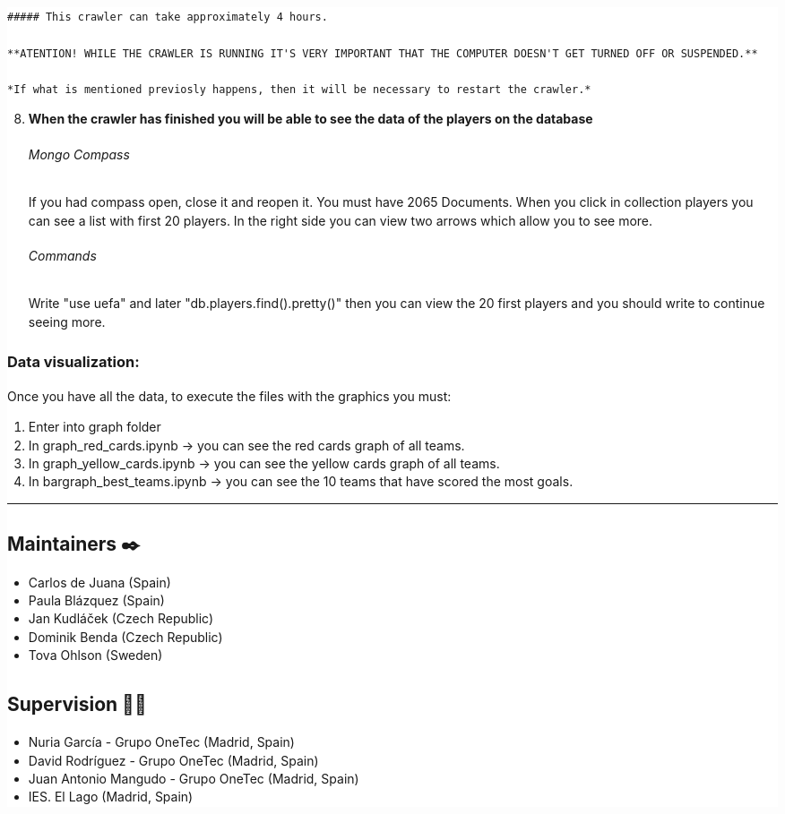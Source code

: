     ##### This crawler can take approximately 4 hours.
    
    **ATENTION! WHILE THE CRAWLER IS RUNNING IT'S VERY IMPORTANT THAT THE COMPUTER DOESN'T GET TURNED OFF OR SUSPENDED.**

    *If what is mentioned previosly happens, then it will be necessary to restart the crawler.*

8. **When the crawler has finished you will be able to see the data of the players on the database**

    ###### Mongo Compass

    If you had compass open, close it and reopen it. You must have 2065 Documents.
    When you click in collection players you can see a list with first 20 players. In the right side you can view two arrows which allow you to see more.
    
    ###### Commands

    Write "use uefa" and later "db.players.find().pretty()" then you can view the 20 first players and you should write to continue seeing more.


### Data visualization:

Once you have all the data, to execute the files with the graphics you must:

1. Enter into graph folder 
1. In graph_red_cards.ipynb -> you can see the red cards graph of all teams.
2. In graph_yellow_cards.ipynb -> you can see the yellow cards graph of all teams.
3. In bargraph_best_teams.ipynb -> you can see the 10 teams that have scored the most goals.


____

## Maintainers ✒️
    
* Carlos de Juana (Spain)
* Paula Blázquez (Spain)
* Jan Kudláček (Czech Republic)
* Dominik Benda (Czech Republic)
* Tova Ohlson (Sweden)

## Supervision 👩‍🏫
    
* Nuria García - Grupo OneTec (Madrid, Spain)
* David Rodríguez - Grupo OneTec (Madrid, Spain)
* Juan Antonio Mangudo - Grupo OneTec (Madrid, Spain)
* IES. El Lago (Madrid, Spain)
    